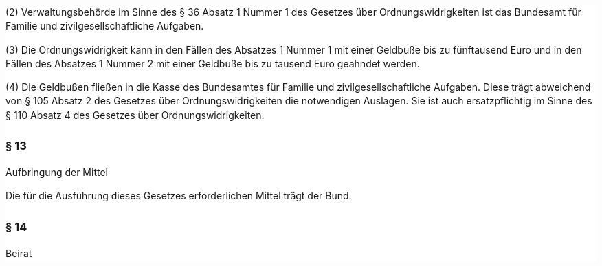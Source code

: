 (2) Verwaltungsbehörde im Sinne des § 36 Absatz 1 Nummer 1 des Gesetzes
über Ordnungswidrigkeiten ist das Bundesamt für Familie und
zivilgesellschaftliche Aufgaben.

</div>

<div class="jurAbsatz">

(3) Die Ordnungswidrigkeit kann in den Fällen des Absatzes 1 Nummer 1
mit einer Geldbuße bis zu fünftausend Euro und in den Fällen des
Absatzes 1 Nummer 2 mit einer Geldbuße bis zu tausend Euro geahndet
werden.

</div>

<div class="jurAbsatz">

(4) Die Geldbußen fließen in die Kasse des Bundesamtes für Familie und
zivilgesellschaftliche Aufgaben. Diese trägt abweichend von § 105 Absatz
2 des Gesetzes über Ordnungswidrigkeiten die notwendigen Auslagen. Sie
ist auch ersatzpflichtig im Sinne des § 110 Absatz 4 des Gesetzes über
Ordnungswidrigkeiten.

</div>

</div>

</div>

</div>

<span id="BJNR256410011BJNE001501119.html"></span>

### § 13  
Aufbringung der Mittel

<div>

<div class="jnhtml">

<div>

<div class="jurAbsatz">

Die für die Ausführung dieses Gesetzes erforderlichen Mittel trägt der
Bund.

</div>

</div>

</div>

</div>

<span id="BJNR256410011BJNE001700119.html"></span>

### § 14  
Beirat
